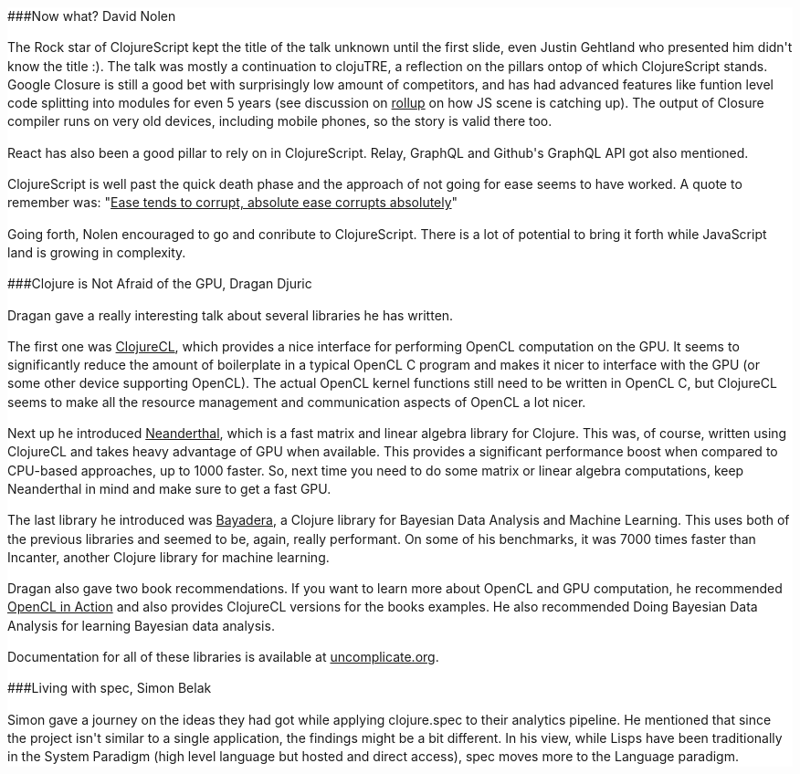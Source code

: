 ###Now what? David Nolen

The Rock star of ClojureScript kept the title of the talk unknown until the first slide, even Justin Gehtland who presented him didn't know the title :). The talk was mostly a continuation to clojuTRE, a reflection on the pillars ontop of which ClojureScript stands. Google Closure is still a good bet with surprisingly low amount of competitors, and has had advanced features like funtion level code splitting into modules for even 5 years (see discussion on [rollup](https://github.com/rollup/rollup/issues/50) on how JS scene is catching up). The output of Closure compiler runs on very old devices, including mobile phones, so the story is valid there too.

React has also been a good pillar to rely on in ClojureScript. Relay, GraphQL and Github's GraphQL API got also mentioned.

ClojureScript is well past the quick death phase and the approach of not going for ease seems to have worked. A quote to remember was: "[Ease tends to corrupt, absolute ease corrupts absolutely](https://twitter.com/jmglov/status/790830368484130816)"

Going forth, Nolen encouraged to go and conribute to ClojureScript. There is a lot of potential to bring it forth while JavaScript land is growing in complexity.

###Clojure is Not Afraid of the GPU, Dragan Djuric

Dragan gave a really interesting talk about several libraries he has written.

The first one was [ClojureCL](http://clojurecl.uncomplicate.org/), which provides a nice interface for performing OpenCL computation on the GPU. It seems to significantly reduce the amount of boilerplate in a typical OpenCL C program and makes it nicer to interface with the GPU (or some other device supporting OpenCL). The actual OpenCL kernel functions still need to be written in OpenCL C, but ClojureCL seems to make all the resource management and communication aspects of OpenCL a lot nicer.

Next up he introduced [Neanderthal](http://neanderthal.uncomplicate.org/), which is a fast matrix and linear algebra library for Clojure. This was, of course, written using ClojureCL and takes heavy advantage of GPU when available. This provides a significant performance boost when compared to CPU-based approaches, up to 1000 faster. So, next time you need to do some matrix or linear algebra computations, keep Neanderthal in mind and make sure to get a fast GPU.

The last library he introduced was [Bayadera](https://github.com/uncomplicate/bayadera), a Clojure library for Bayesian Data Analysis and Machine Learning. This uses both of the previous libraries and seemed to be, again, really performant. On some of his benchmarks, it was 7000 times faster than Incanter, another Clojure library for machine learning.

Dragan also gave two book recommendations. If you want to learn more about OpenCL and GPU computation, he recommended [OpenCL in Action](https://www.manning.com/books/opencl-in-action) and also provides ClojureCL versions for the books examples. He also recommended Doing Bayesian Data Analysis for learning Bayesian data analysis.

Documentation for all of these libraries is available at [uncomplicate.org](http://uncomplicate.org/).

###Living with spec, Simon Belak

Simon gave a journey on the ideas they had got while applying clojure.spec to their analytics pipeline. He mentioned that since the project isn't similar to a single application, the findings might be a bit different. In his view, while Lisps have been traditionally in the System Paradigm (high level language but hosted and direct access), spec moves more to the Language paradigm.
